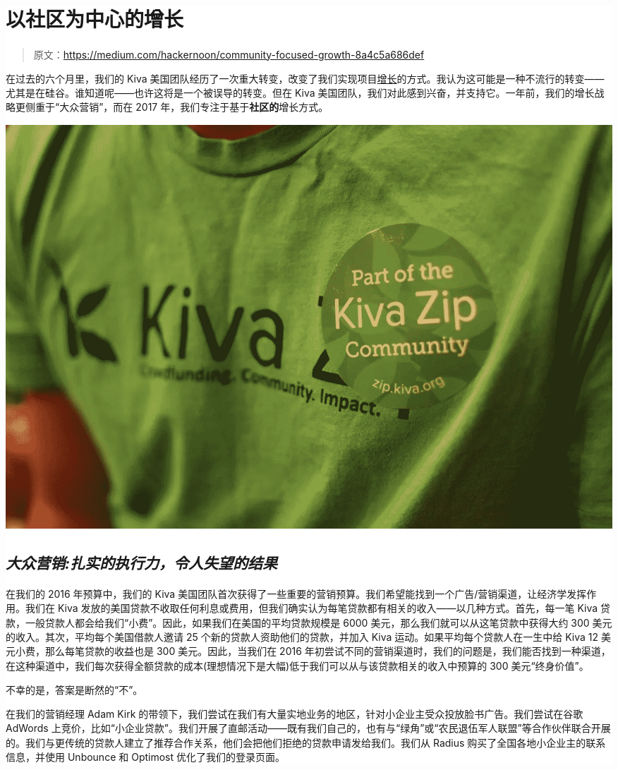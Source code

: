 # 以社区为中心的增长

> 原文：<https://medium.com/hackernoon/community-focused-growth-8a4c5a686def>

在过去的六个月里，我们的 Kiva 美国团队经历了一次重大转变，改变了我们实现项目[增长](https://hackernoon.com/tagged/growth)的方式。我认为这可能是一种不流行的转变——尤其是在硅谷。谁知道呢——也许这将是一个被误导的转变。但在 Kiva 美国团队，我们对此感到兴奋，并支持它。一年前，我们的增长战略更侧重于“大众营销”，而在 2017 年，我们专注于基于**社区的**增长方式。

![](img/8bd436d8316c0e783ea5914bb4e0339b.png)

## ***大众营销:扎实的执行力，令人失望的结果***

在我们的 2016 年预算中，我们的 Kiva 美国团队首次获得了一些重要的营销预算。我们希望能找到一个广告/营销渠道，让经济学发挥作用。我们在 Kiva 发放的美国贷款不收取任何利息或费用，但我们确实认为每笔贷款都有相关的收入——以几种方式。首先，每一笔 Kiva 贷款，一般贷款人都会给我们“小费”。因此，如果我们在美国的平均贷款规模是 6000 美元，那么我们就可以从这笔贷款中获得大约 300 美元的收入。其次，平均每个美国借款人邀请 25 个新的贷款人资助他们的贷款，并加入 Kiva 运动。如果平均每个贷款人在一生中给 Kiva 12 美元小费，那么每笔贷款的收益也是 300 美元。因此，当我们在 2016 年初尝试不同的营销渠道时，我们的问题是，我们能否找到一种渠道，在这种渠道中，我们每次获得全额贷款的成本(理想情况下是大幅)低于我们可以从与该贷款相关的收入中预算的 300 美元“终身价值”。

不幸的是，答案是断然的“不”。

在我们的营销经理 Adam Kirk 的带领下，我们尝试在我们有大量实地业务的地区，针对小企业主受众投放脸书广告。我们尝试在谷歌 AdWords 上竞价，比如“小企业贷款”。我们开展了直邮活动——既有我们自己的，也有与“绿角”或“农民退伍军人联盟”等合作伙伴联合开展的。我们与更传统的贷款人建立了推荐合作关系，他们会把他们拒绝的贷款申请发给我们。我们从 Radius 购买了全国各地小企业主的联系信息，并使用 Unbounce 和 Optimost 优化了我们的登录页面。
